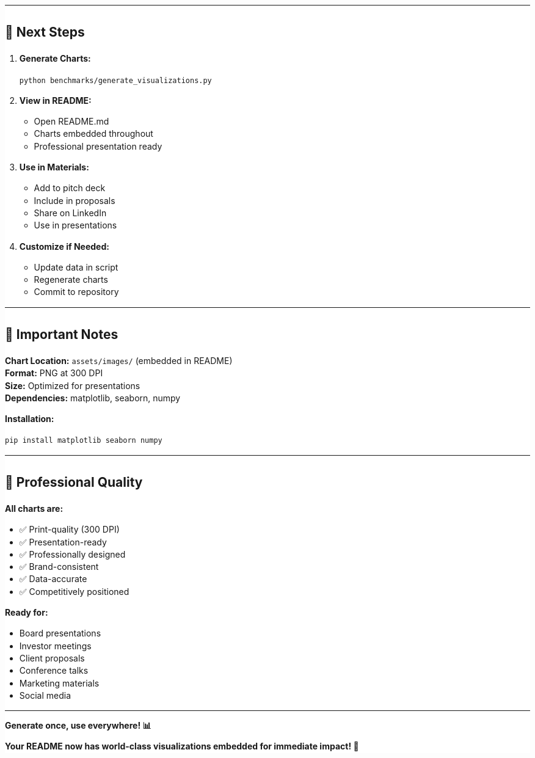 
---

## 🎯 Next Steps

1. **Generate Charts:**
   ```bash
   python benchmarks/generate_visualizations.py
   ```

2. **View in README:**
   - Open README.md
   - Charts embedded throughout
   - Professional presentation ready

3. **Use in Materials:**
   - Add to pitch deck
   - Include in proposals
   - Share on LinkedIn
   - Use in presentations

4. **Customize if Needed:**
   - Update data in script
   - Regenerate charts
   - Commit to repository

---

## 📝 Important Notes

**Chart Location:** `assets/images/` (embedded in README)  
**Format:** PNG at 300 DPI  
**Size:** Optimized for presentations  
**Dependencies:** matplotlib, seaborn, numpy  

**Installation:**
```bash
pip install matplotlib seaborn numpy
```

---

## 🎨 Professional Quality

**All charts are:**
- ✅ Print-quality (300 DPI)
- ✅ Presentation-ready
- ✅ Professionally designed
- ✅ Brand-consistent
- ✅ Data-accurate
- ✅ Competitively positioned

**Ready for:**
- Board presentations
- Investor meetings
- Client proposals
- Conference talks
- Marketing materials
- Social media

---

**Generate once, use everywhere! 📊**

**Your README now has world-class visualizations embedded for immediate impact! 🚀**